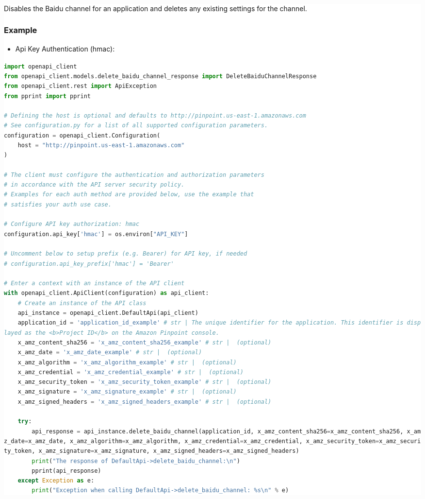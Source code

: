 
Disables the Baidu channel for an application and deletes any existing settings for the channel.

### Example

* Api Key Authentication (hmac):

```python
import openapi_client
from openapi_client.models.delete_baidu_channel_response import DeleteBaiduChannelResponse
from openapi_client.rest import ApiException
from pprint import pprint

# Defining the host is optional and defaults to http://pinpoint.us-east-1.amazonaws.com
# See configuration.py for a list of all supported configuration parameters.
configuration = openapi_client.Configuration(
    host = "http://pinpoint.us-east-1.amazonaws.com"
)

# The client must configure the authentication and authorization parameters
# in accordance with the API server security policy.
# Examples for each auth method are provided below, use the example that
# satisfies your auth use case.

# Configure API key authorization: hmac
configuration.api_key['hmac'] = os.environ["API_KEY"]

# Uncomment below to setup prefix (e.g. Bearer) for API key, if needed
# configuration.api_key_prefix['hmac'] = 'Bearer'

# Enter a context with an instance of the API client
with openapi_client.ApiClient(configuration) as api_client:
    # Create an instance of the API class
    api_instance = openapi_client.DefaultApi(api_client)
    application_id = 'application_id_example' # str | The unique identifier for the application. This identifier is displayed as the <b>Project ID</b> on the Amazon Pinpoint console.
    x_amz_content_sha256 = 'x_amz_content_sha256_example' # str |  (optional)
    x_amz_date = 'x_amz_date_example' # str |  (optional)
    x_amz_algorithm = 'x_amz_algorithm_example' # str |  (optional)
    x_amz_credential = 'x_amz_credential_example' # str |  (optional)
    x_amz_security_token = 'x_amz_security_token_example' # str |  (optional)
    x_amz_signature = 'x_amz_signature_example' # str |  (optional)
    x_amz_signed_headers = 'x_amz_signed_headers_example' # str |  (optional)

    try:
        api_response = api_instance.delete_baidu_channel(application_id, x_amz_content_sha256=x_amz_content_sha256, x_amz_date=x_amz_date, x_amz_algorithm=x_amz_algorithm, x_amz_credential=x_amz_credential, x_amz_security_token=x_amz_security_token, x_amz_signature=x_amz_signature, x_amz_signed_headers=x_amz_signed_headers)
        print("The response of DefaultApi->delete_baidu_channel:\n")
        pprint(api_response)
    except Exception as e:
        print("Exception when calling DefaultApi->delete_baidu_channel: %s\n" % e)
```

